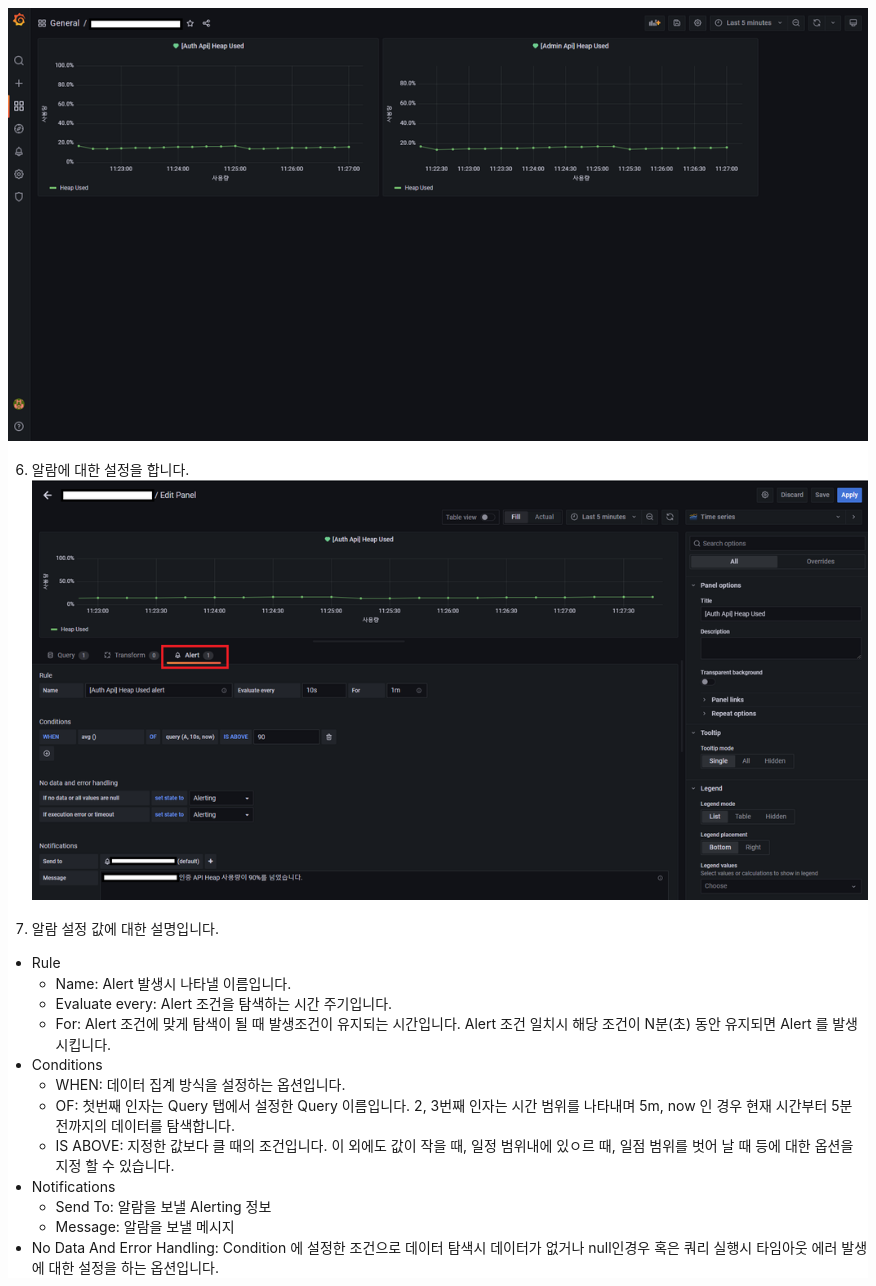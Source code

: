 ![이미지](./images/grafana-alarm-3.png)

6. 알람에 대한 설정을 합니다.
![이미지](./images/grafana-alarm-4.png)

7. 알람 설정 값에 대한 설명입니다.
  - Rule
    - Name: Alert 발생시 나타낼 이름입니다.
    - Evaluate every: Alert 조건을 탐색하는 시간 주기입니다.
    - For: Alert 조건에 맞게 탐색이 될 때 발생조건이 유지되는 시간입니다. Alert 조건 일치시 해당 조건이 N분(초) 동안 유지되면 Alert 를 발생시킵니다.
  - Conditions
    - WHEN: 데이터 집계 방식을 설정하는 옵션입니다.
    - OF: 첫번째 인자는 Query 탭에서 설정한 Query 이름입니다. 2, 3번째 인자는 시간 범위를 나타내며 5m, now 인 경우 현재 시간부터 5분 전까지의 데이터를 탐색합니다.
    - IS ABOVE: 지정한 값보다 클 때의 조건입니다. 이 외에도 값이 작을 때, 일정 범위내에 있ㅇ르 때, 일점 범위를 벗어 날 때 등에 대한 옵션을 지정 할 수 있습니다.
  - Notifications
    - Send To: 알람을 보낼 Alerting 정보
    - Message: 알람을 보낼 메시지
  - No Data And Error Handling: Condition 에 설정한 조건으로 데이터 탐색시 데이터가 없거나 null인경우 혹은 쿼리 실행시 타임아웃 에러 발생에 대한 설정을 하는 옵션입니다.